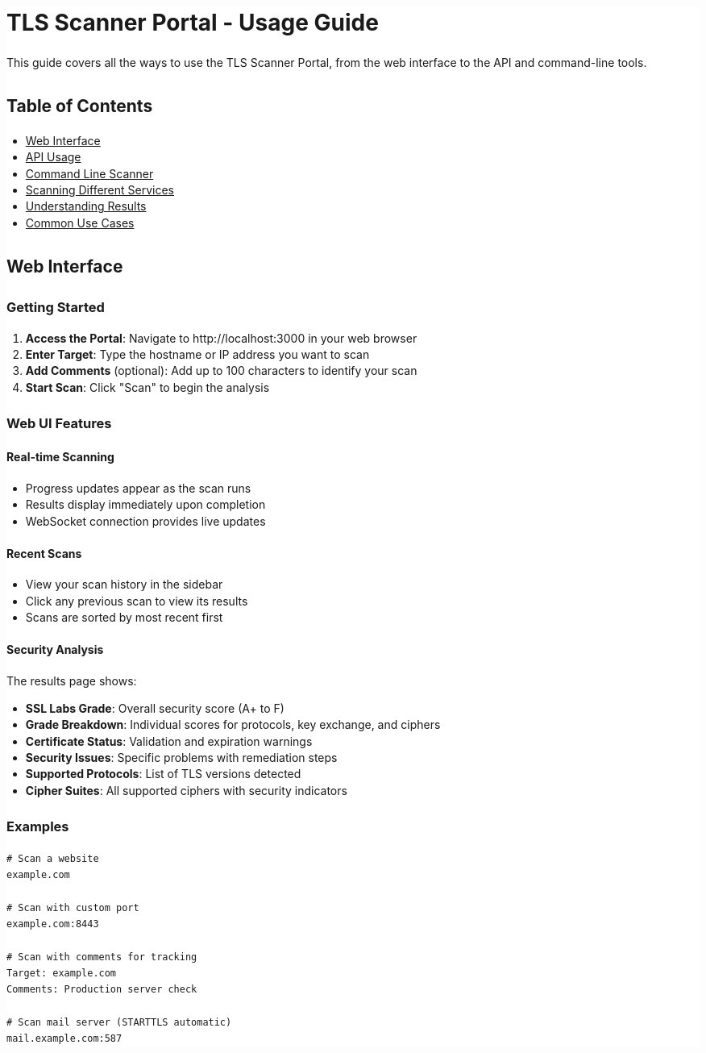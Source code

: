 # TLS Scanner Portal - Usage Guide

This guide covers all the ways to use the TLS Scanner Portal, from the web interface to the API and command-line tools.

## Table of Contents

- [Web Interface](#web-interface)
- [API Usage](#api-usage)
- [Command Line Scanner](#command-line-scanner)
- [Scanning Different Services](#scanning-different-services)
- [Understanding Results](#understanding-results)
- [Common Use Cases](#common-use-cases)

## Web Interface

### Getting Started

1. **Access the Portal**: Navigate to http://localhost:3000 in your web browser
2. **Enter Target**: Type the hostname or IP address you want to scan
3. **Add Comments** (optional): Add up to 100 characters to identify your scan
4. **Start Scan**: Click "Scan" to begin the analysis

### Web UI Features

#### Real-time Scanning
- Progress updates appear as the scan runs
- Results display immediately upon completion
- WebSocket connection provides live updates

#### Recent Scans
- View your scan history in the sidebar
- Click any previous scan to view its results
- Scans are sorted by most recent first

#### Security Analysis
The results page shows:
- **SSL Labs Grade**: Overall security score (A+ to F)
- **Grade Breakdown**: Individual scores for protocols, key exchange, and ciphers
- **Certificate Status**: Validation and expiration warnings
- **Security Issues**: Specific problems with remediation steps
- **Supported Protocols**: List of TLS versions detected
- **Cipher Suites**: All supported ciphers with security indicators

### Examples

```
# Scan a website
example.com

# Scan with custom port
example.com:8443

# Scan with comments for tracking
Target: example.com
Comments: Production server check

# Scan mail server (STARTTLS automatic)
mail.example.com:587
```
